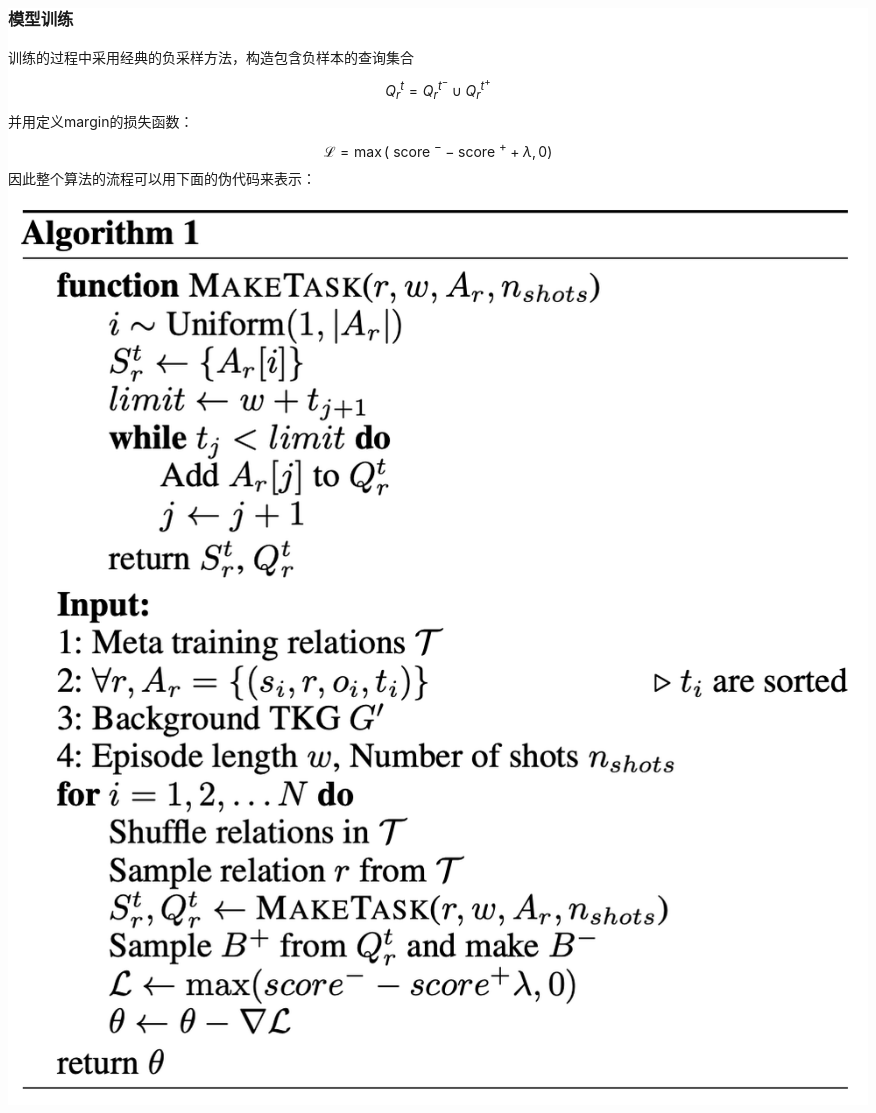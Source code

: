 
### 模型训练

训练的过程中采用经典的负采样方法，构造包含负样本的查询集合$$Q_{r}^{t}=Q_{r}^{t^{-}} \cup Q_{r}^{t^{+}}$$ 并用定义margin的损失函数：
$$
\mathcal{L}=\max \left(\text { score }^{-}-\text {score }^{+}+\lambda, 0\right)
$$
因此整个算法的流程可以用下面的伪代码来表示：

![image-20211025155237653](static/image-20211025155237653.png)

